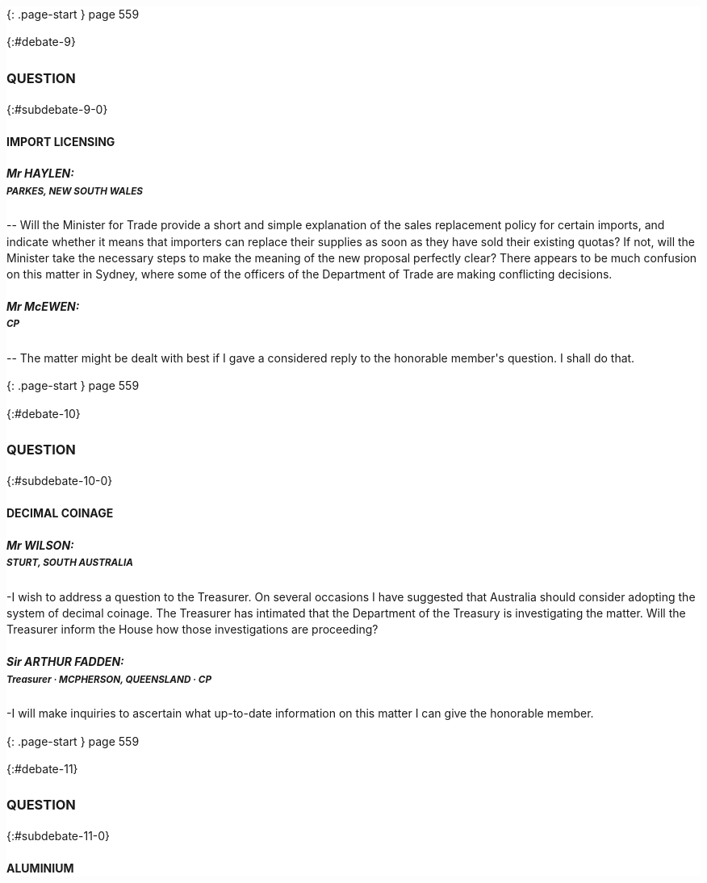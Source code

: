 {: .page-start }
page 559

{:#debate-9}
### QUESTION

{:#subdebate-9-0}
#### IMPORT LICENSING

##### Mr HAYLEN:<br><small class="text-muted">PARKES, NEW SOUTH WALES</small>

-- Will the Minister for Trade provide a short and simple explanation of the sales replacement policy for certain imports, and indicate whether it means that importers can replace their supplies as soon as they have sold their existing quotas? If not, will the Minister take the necessary steps to make the meaning of the new proposal perfectly clear? There appears to be much confusion on this matter in Sydney, where some of the officers of the Department of Trade are making conflicting decisions. 

##### Mr McEWEN:<br><small class="text-muted">CP</small>

-- The matter might be dealt with best if I gave a considered reply to the honorable member's question. I shall do that. 

{: .page-start }
page 559

{:#debate-10}
### QUESTION

{:#subdebate-10-0}
#### DECIMAL COINAGE

##### Mr WILSON:<br><small class="text-muted">STURT, SOUTH AUSTRALIA</small>

-I  wish to address a question to the Treasurer. On several occasions I have suggested that Australia should consider adopting the system of decimal coinage. The Treasurer has intimated that the Department of the Treasury is investigating the matter. Will the Treasurer inform the House how those investigations are proceeding? 

##### Sir ARTHUR FADDEN:<br><small class="text-muted">Treasurer &middot; MCPHERSON, QUEENSLAND &middot; CP</small>

-I will make inquiries to ascertain what up-to-date information on this matter I can give the honorable member. 

{: .page-start }
page 559

{:#debate-11}
### QUESTION

{:#subdebate-11-0}
#### ALUMINIUM
